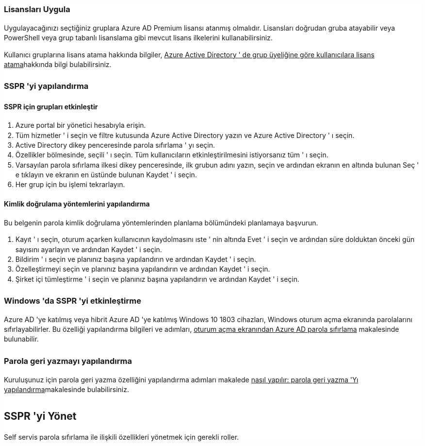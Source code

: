 ### <a name="apply-licenses"></a>Lisansları Uygula

Uygulayacağınızı seçtiğiniz gruplara Azure AD Premium lisansı atanmış olmalıdır. Lisansları doğrudan gruba atayabilir veya PowerShell veya grup tabanlı lisanslama gibi mevcut lisans ilkelerini kullanabilirsiniz.

Kullanıcı gruplarına lisans atama hakkında bilgiler, [Azure Active Directory ' de grup üyeliğine göre kullanıcılara lisans atama](../users-groups-roles/licensing-groups-assign.md)hakkında bilgi bulabilirsiniz.

### <a name="configure-sspr"></a>SSPR 'yi yapılandırma

#### <a name="enable-groups-for-sspr"></a>SSPR için grupları etkinleştir

1. Azure portal bir yönetici hesabıyla erişin.
1. Tüm hizmetler ' i seçin ve filtre kutusunda Azure Active Directory yazın ve Azure Active Directory ' ı seçin.
1. Active Directory dikey penceresinde parola sıfırlama ' yı seçin.
1. Özellikler bölmesinde, seçili ' ı seçin. Tüm kullanıcıların etkinleştirilmesini istiyorsanız tüm ' ı seçin.
1. Varsayılan parola sıfırlama ilkesi dikey penceresinde, ilk grubun adını yazın, seçin ve ardından ekranın en altında bulunan Seç ' e tıklayın ve ekranın en üstünde bulunan Kaydet ' i seçin.
1. Her grup için bu işlemi tekrarlayın.

#### <a name="configure-the-authentication-methods"></a>Kimlik doğrulama yöntemlerini yapılandırma

Bu belgenin parola kimlik doğrulama yöntemlerinden planlama bölümündeki planlamaya başvurun.

1. Kayıt ' ı seçin, oturum açarken kullanıcının kaydolmasını ıste ' nin altında Evet ' i seçin ve ardından süre dolduktan önceki gün sayısını ayarlayın ve ardından Kaydet ' i seçin.
1. Bildirim ' ı seçin ve planınız başına yapılandırın ve ardından Kaydet ' i seçin.
1. Özelleştirmeyi seçin ve planınız başına yapılandırın ve ardından Kaydet ' i seçin.
1. Şirket içi tümleştirme ' i seçin ve planınız başına yapılandırın ve ardından Kaydet ' i seçin.

### <a name="enable-sspr-in-windows"></a>Windows 'da SSPR 'yi etkinleştirme

Azure AD 'ye katılmış veya hibrit Azure AD 'ye katılmış Windows 10 1803 cihazları, Windows oturum açma ekranında parolalarını sıfırlayabilirler. Bu özelliği yapılandırma bilgileri ve adımları, [oturum açma ekranından Azure AD parola sıfırlama](tutorial-sspr-windows.md) makalesinde bulunabilir.

### <a name="configure-password-writeback"></a>Parola geri yazmayı yapılandırma

Kuruluşunuz için parola geri yazma özelliğini yapılandırma adımları makalede [nasıl yapılır: parola geri yazma 'Yı yapılandırma](howto-sspr-writeback.md)makalesinde bulabilirsiniz.

## <a name="manage-sspr"></a>SSPR 'yi Yönet

Self servis parola sıfırlama ile ilişkili özellikleri yönetmek için gerekli roller.
